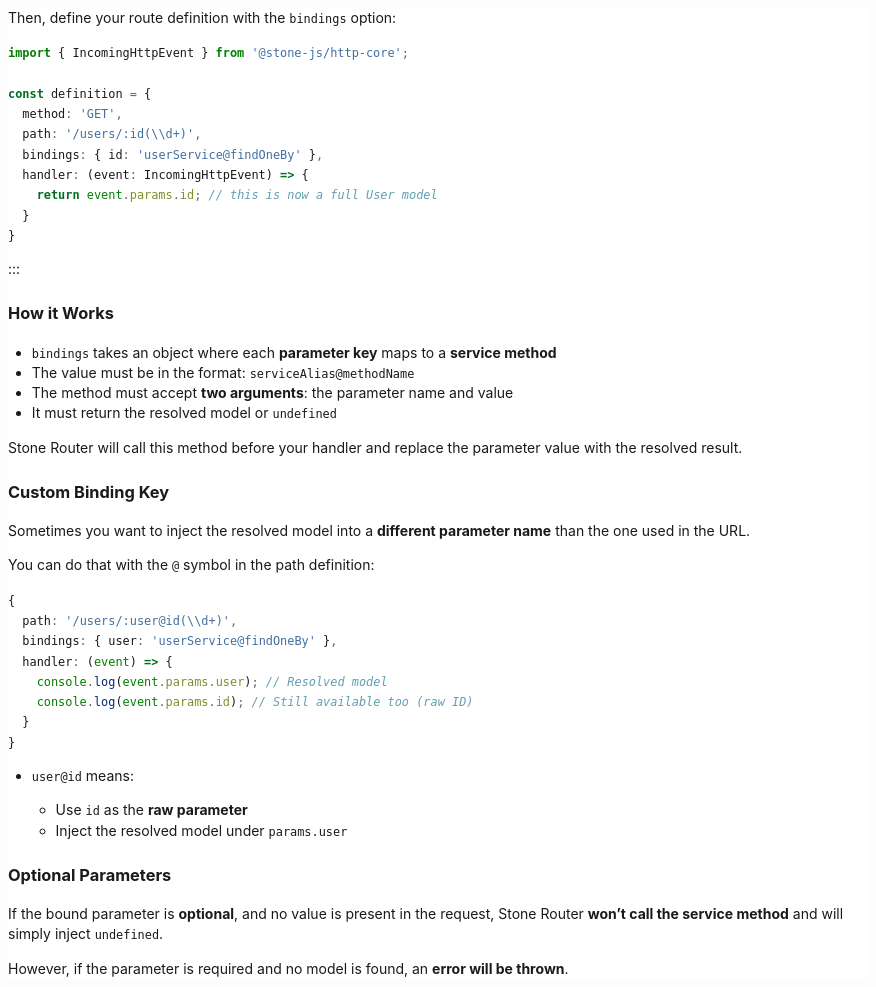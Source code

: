Then, define your route definition with the `bindings` option:

```ts
import { IncomingHttpEvent } from '@stone-js/http-core';

const definition = {
  method: 'GET',
  path: '/users/:id(\\d+)',
  bindings: { id: 'userService@findOneBy' },
  handler: (event: IncomingHttpEvent) => {
    return event.params.id; // this is now a full User model
  }
}
```
:::

### How it Works

* `bindings` takes an object where each **parameter key** maps to a **service method**
* The value must be in the format: `serviceAlias@methodName`
* The method must accept **two arguments**: the parameter name and value
* It must return the resolved model or `undefined`

Stone Router will call this method before your handler and replace the parameter value with the resolved result.

### Custom Binding Key

Sometimes you want to inject the resolved model into a **different parameter name** than the one used in the URL.

You can do that with the `@` symbol in the path definition:

```ts
{
  path: '/users/:user@id(\\d+)',
  bindings: { user: 'userService@findOneBy' },
  handler: (event) => {
    console.log(event.params.user); // Resolved model
    console.log(event.params.id); // Still available too (raw ID)
  }
}
```

* `user@id` means:

  * Use `id` as the **raw parameter**
  * Inject the resolved model under `params.user`

### Optional Parameters

If the bound parameter is **optional**, and no value is present in the request, Stone Router **won’t call the service method** and will simply inject `undefined`.

However, if the parameter is required and no model is found, an **error will be thrown**.
